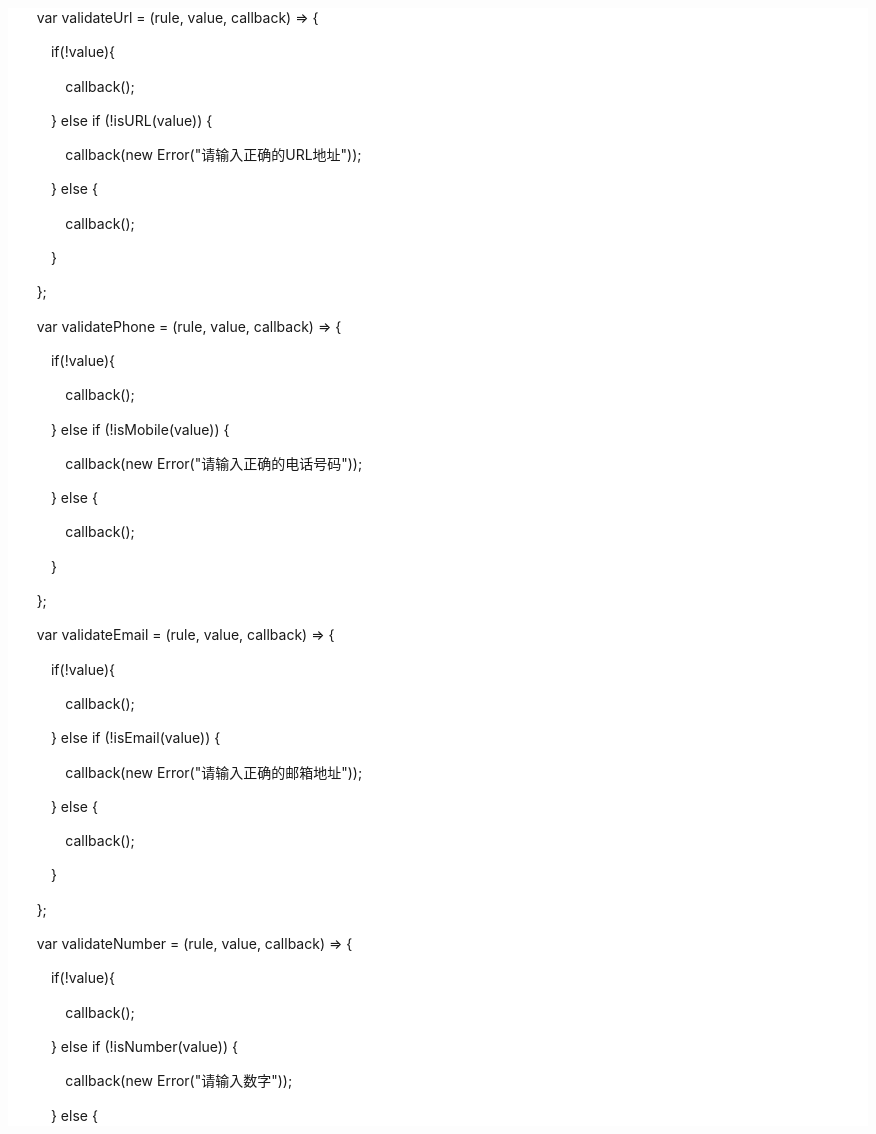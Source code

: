`    `var validateUrl = (rule, value, callback) => {

`      `if(!value){

`        `callback();

`      `} else if (!isURL(value)) {

`        `callback(new Error("请输入正确的URL地址"));

`      `} else {

`        `callback();

`      `}

`    `};

`    `var validatePhone = (rule, value, callback) => {

`      `if(!value){

`        `callback();

`      `} else if (!isMobile(value)) {

`        `callback(new Error("请输入正确的电话号码"));

`      `} else {

`        `callback();

`      `}

`    `};

`    `var validateEmail = (rule, value, callback) => {

`      `if(!value){

`        `callback();

`      `} else if (!isEmail(value)) {

`        `callback(new Error("请输入正确的邮箱地址"));

`      `} else {

`        `callback();

`      `}

`    `};

`    `var validateNumber = (rule, value, callback) => {

`      `if(!value){

`        `callback();

`      `} else if (!isNumber(value)) {

`        `callback(new Error("请输入数字"));

`      `} else {
